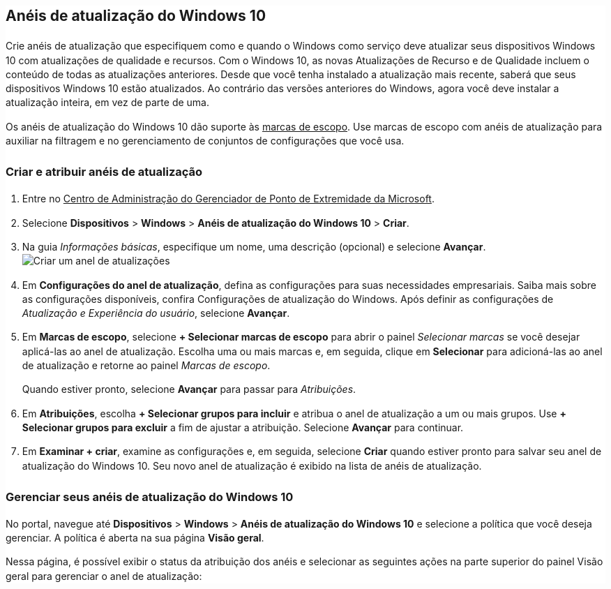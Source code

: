 
## <a name="windows-10-update-rings"></a>Anéis de atualização do Windows 10

Crie anéis de atualização que especifiquem como e quando o Windows como serviço deve atualizar seus dispositivos Windows 10 com atualizações de qualidade e recursos. Com o Windows 10, as novas Atualizações de Recurso e de Qualidade incluem o conteúdo de todas as atualizações anteriores. Desde que você tenha instalado a atualização mais recente, saberá que seus dispositivos Windows 10 estão atualizados. Ao contrário das versões anteriores do Windows, agora você deve instalar a atualização inteira, em vez de parte de uma.

Os anéis de atualização do Windows 10 dão suporte às [marcas de escopo](../fundamentals/scope-tags.md). Use marcas de escopo com anéis de atualização para auxiliar na filtragem e no gerenciamento de conjuntos de configurações que você usa.

### <a name="create-and-assign-update-rings"></a>Criar e atribuir anéis de atualização

1. Entre no [Centro de Administração do Gerenciador de Ponto de Extremidade da Microsoft]( https://go.microsoft.com/fwlink/?linkid=2109431).

2. Selecione **Dispositivos** > **Windows** > **Anéis de atualização do Windows 10** > **Criar**.

3. Na guia *Informações básicas*, especifique um nome, uma descrição (opcional) e selecione **Avançar**.
  ![Criar um anel de atualizações]( ./media/windows-update-for-business-configure/basics-tab.png)
  
4. Em **Configurações do anel de atualização**, defina as configurações para suas necessidades empresariais. Saiba mais sobre as configurações disponíveis, confira Configurações de atualização do Windows. Após definir as configurações de *Atualização e Experiência do usuário*, selecione **Avançar**.

5. Em **Marcas de escopo**, selecione **+ Selecionar marcas de escopo** para abrir o painel *Selecionar marcas* se você desejar aplicá-las ao anel de atualização. Escolha uma ou mais marcas e, em seguida, clique em **Selecionar** para adicioná-las ao anel de atualização e retorne ao painel *Marcas de escopo*.

   Quando estiver pronto, selecione **Avançar** para passar para *Atribuições*.

6. Em **Atribuições**, escolha **+ Selecionar grupos para incluir** e atribua o anel de atualização a um ou mais grupos. Use **+ Selecionar grupos para excluir** a fim de ajustar a atribuição. Selecione **Avançar** para continuar.

7. Em **Examinar + criar**, examine as configurações e, em seguida, selecione **Criar** quando estiver pronto para salvar seu anel de atualização do Windows 10. Seu novo anel de atualização é exibido na lista de anéis de atualização.

### <a name="manage-your-windows-10-update-rings"></a>Gerenciar seus anéis de atualização do Windows 10

No portal, navegue até **Dispositivos** > **Windows** > **Anéis de atualização do Windows 10** e selecione a política que você deseja gerenciar.  A política é aberta na sua página **Visão geral**.

Nessa página, é possível exibir o status da atribuição dos anéis e selecionar as seguintes ações na parte superior do painel Visão geral para gerenciar o anel de atualização:
